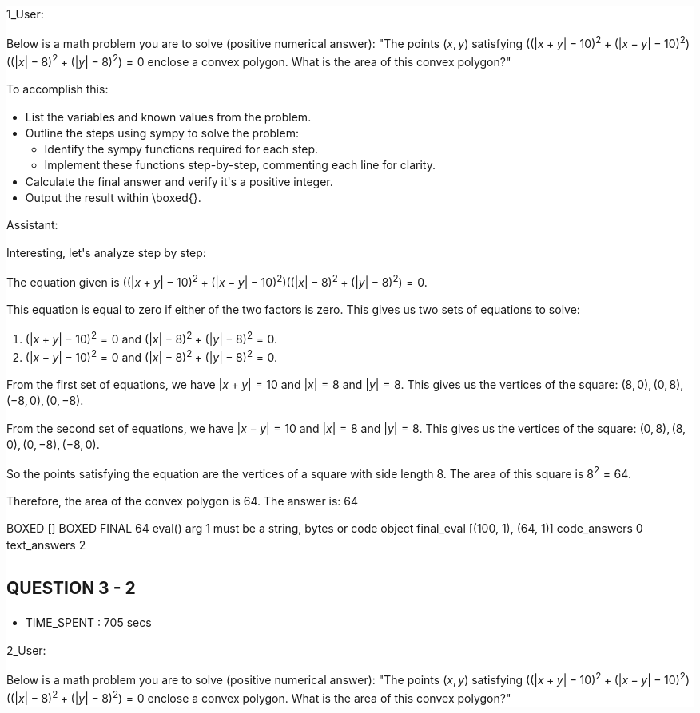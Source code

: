 1_User:

Below is a math problem you are to solve (positive numerical answer):
"The points $\left(x, y\right)$ satisfying $((\vert x + y \vert - 10)^2 + ( \vert x - y \vert - 10)^2)((\vert x \vert - 8)^2 + ( \vert y \vert - 8)^2) = 0$ enclose a convex polygon. What is the area of this convex polygon?"

To accomplish this:
- List the variables and known values from the problem.
- Outline the steps using sympy to solve the problem:
  * Identify the sympy functions required for each step.
  * Implement these functions step-by-step, commenting each line for clarity.
- Calculate the final answer and verify it's a positive integer.
- Output the result within \boxed{}.

Assistant:

Interesting, let's analyze step by step:



The equation given is $((\vert x + y \vert - 10)^2 + ( \vert x - y \vert - 10)^2)((\vert x \vert - 8)^2 + ( \vert y \vert - 8)^2) = 0$.

This equation is equal to zero if either of the two factors is zero. This gives us two sets of equations to solve:

1. $(\vert x + y \vert - 10)^2 = 0$ and $(\vert x \vert - 8)^2 + ( \vert y \vert - 8)^2 = 0$.
2. $(\vert x - y \vert - 10)^2 = 0$ and $(\vert x \vert - 8)^2 + ( \vert y \vert - 8)^2 = 0$.

From the first set of equations, we have $\vert x + y \vert = 10$ and $\vert x \vert = 8$ and $\vert y \vert = 8$. This gives us the vertices of the square: $(8, 0), (0, 8), (-8, 0), (0, -8)$.

From the second set of equations, we have $\vert x - y \vert = 10$ and $\vert x \vert = 8$ and $\vert y \vert = 8$. This gives us the vertices of the square: $(0, 8), (8, 0), (0, -8), (-8, 0)$.

So the points satisfying the equation are the vertices of a square with side length 8. The area of this square is $8^2 = 64$.

Therefore, the area of the convex polygon is 64.
The answer is: $64$

BOXED []
BOXED FINAL 64
eval() arg 1 must be a string, bytes or code object final_eval
[(100, 1), (64, 1)]
code_answers 0 text_answers 2



## QUESTION 3 - 2 
- TIME_SPENT : 705 secs

2_User:

Below is a math problem you are to solve (positive numerical answer):
"The points $\left(x, y\right)$ satisfying $((\vert x + y \vert - 10)^2 + ( \vert x - y \vert - 10)^2)((\vert x \vert - 8)^2 + ( \vert y \vert - 8)^2) = 0$ enclose a convex polygon. What is the area of this convex polygon?"
